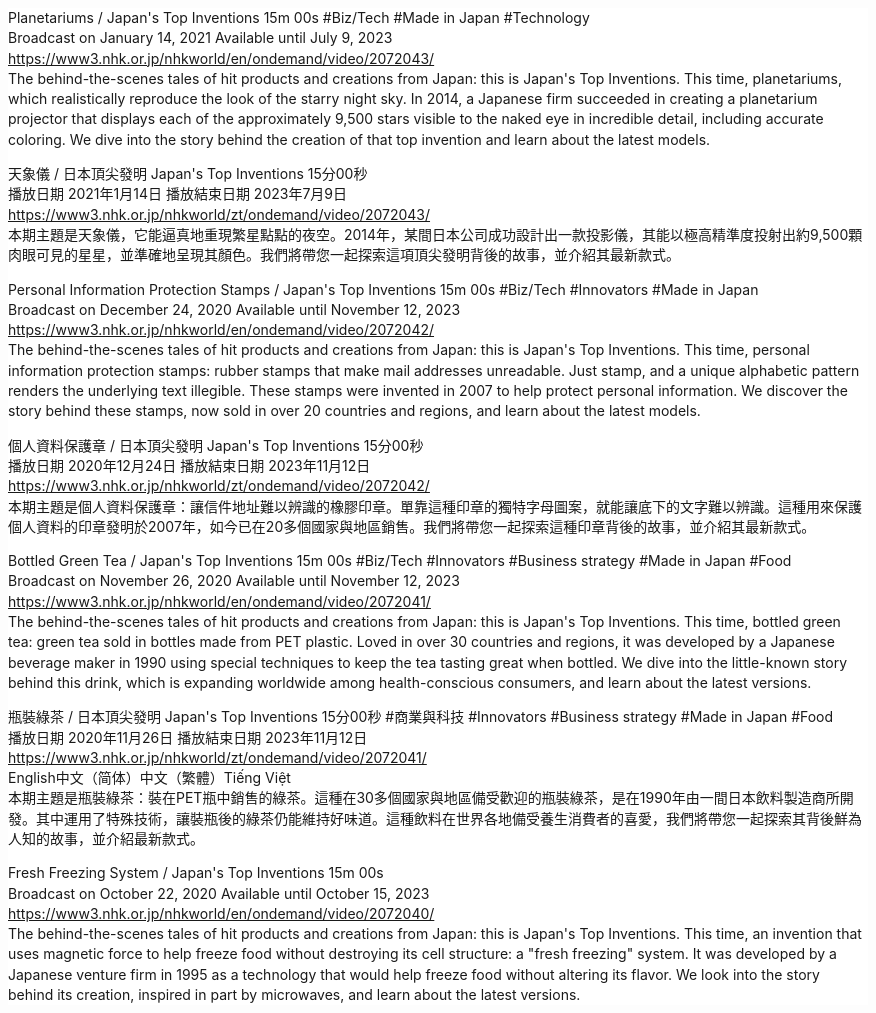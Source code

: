  
Planetariums / Japan's Top Inventions 15m 00s    #Biz/Tech    #Made in Japan    #Technology  
Broadcast on January 14, 2021 Available until July 9, 2023  
  https://www3.nhk.or.jp/nhkworld/en/ondemand/video/2072043/  
The behind-the-scenes tales of hit products and creations from Japan: this is Japan's Top Inventions. This time, planetariums, which realistically reproduce the look of the starry night sky. In 2014, a Japanese firm succeeded in creating a planetarium projector that displays each of the approximately 9,500 stars visible to the naked eye in incredible detail, including accurate coloring. We dive into the story behind the creation of that top invention and learn about the latest models.  
  
天象儀 / 日本頂尖發明 Japan's Top Inventions 15分00秒  
播放日期 2021年1月14日 播放結束日期 2023年7月9日  
  https://www3.nhk.or.jp/nhkworld/zt/ondemand/video/2072043/  
本期主題是天象儀，它能逼真地重現繁星點點的夜空。2014年，某間日本公司成功設計出一款投影儀，其能以極高精準度投射出約9,500顆肉眼可見的星星，並準確地呈現其顏色。我們將帶您一起探索這項頂尖發明背後的故事，並介紹其最新款式。  
  
  
  
Personal Information Protection Stamps / Japan's Top Inventions 15m 00s    #Biz/Tech    #Innovators    #Made in Japan  
Broadcast on December 24, 2020 Available until November 12, 2023  
  https://www3.nhk.or.jp/nhkworld/en/ondemand/video/2072042/  
The behind-the-scenes tales of hit products and creations from Japan: this is Japan's Top Inventions. This time, personal information protection stamps: rubber stamps that make mail addresses unreadable. Just stamp, and a unique alphabetic pattern renders the underlying text illegible. These stamps were invented in 2007 to help protect personal information. We discover the story behind these stamps, now sold in over 20 countries and regions, and learn about the latest models.  
  
個人資料保護章 / 日本頂尖發明 Japan's Top Inventions 15分00秒  
播放日期 2020年12月24日 播放結束日期 2023年11月12日  
  https://www3.nhk.or.jp/nhkworld/zt/ondemand/video/2072042/  
本期主題是個人資料保護章：讓信件地址難以辨識的橡膠印章。單靠這種印章的獨特字母圖案，就能讓底下的文字難以辨識。這種用來保護個人資料的印章發明於2007年，如今已在20多個國家與地區銷售。我們將帶您一起探索這種印章背後的故事，並介紹其最新款式。  
  
  
  
Bottled Green Tea / Japan's Top Inventions 15m 00s    #Biz/Tech    #Innovators    #Business strategy    #Made in Japan    #Food  
Broadcast on November 26, 2020 Available until November 12, 2023  
  https://www3.nhk.or.jp/nhkworld/en/ondemand/video/2072041/  
The behind-the-scenes tales of hit products and creations from Japan: this is Japan's Top Inventions. This time, bottled green tea: green tea sold in bottles made from PET plastic. Loved in over 30 countries and regions, it was developed by a Japanese beverage maker in 1990 using special techniques to keep the tea tasting great when bottled. We dive into the little-known story behind this drink, which is expanding worldwide among health-conscious consumers, and learn about the latest versions.  
  
瓶裝綠茶 / 日本頂尖發明 Japan's Top Inventions 15分00秒    #商業與科技    #Innovators   #Business strategy    #Made in Japan    #Food  
播放日期 2020年11月26日 播放結束日期 2023年11月12日  
  https://www3.nhk.or.jp/nhkworld/zt/ondemand/video/2072041/  
    English中文（简体）中文（繁體）Tiếng Việt  
本期主題是瓶裝綠茶：裝在PET瓶中銷售的綠茶。這種在30多個國家與地區備受歡迎的瓶裝綠茶，是在1990年由一間日本飲料製造商所開發。其中運用了特殊技術，讓裝瓶後的綠茶仍能維持好味道。這種飲料在世界各地備受養生消費者的喜愛，我們將帶您一起探索其背後鮮為人知的故事，並介紹最新款式。  
  
  
  
Fresh Freezing System / Japan's Top Inventions 15m 00s  
Broadcast on October 22, 2020 Available until October 15, 2023  
  https://www3.nhk.or.jp/nhkworld/en/ondemand/video/2072040/  
The behind-the-scenes tales of hit products and creations from Japan: this is Japan's Top Inventions. This time, an invention that uses magnetic force to help freeze food without destroying its cell structure: a "fresh freezing" system. It was developed by a Japanese venture firm in 1995 as a technology that would help freeze food without altering its flavor. We look into the story behind its creation, inspired in part by microwaves, and learn about the latest versions.  
  